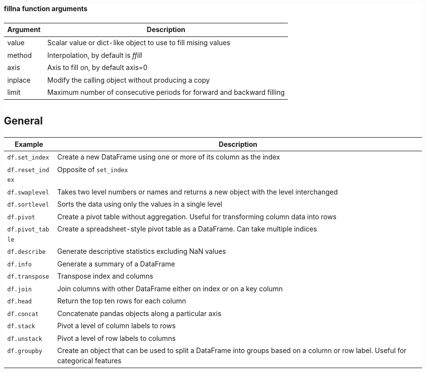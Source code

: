#### fillna function arguments

| Argument | Description |
| --- | --- |
| value | Scalar value or dict-like object to use to fill mising values |
| method | Interpolation, by default is *ffill* |
| axis | Axis to fill on, by default axis=0 |
| inplace | Modify the calling object without producing a copy |
| limit | Maximum number of consecutive periods for forward and backward filling |

## General

| Example | Description |
| --- | --- |
| `df.set_index` | Create a new DataFrame using one or more of its column as the index |
| `df.reset_index` | Opposite of `set_index` |
| `df.swaplevel` | Takes two level numbers or names and returns a new object with the level interchanged |
| `df.sortlevel` | Sorts the data using only the values in a single level |
| `df.pivot` | Create a pivot table without aggregation. Useful for transforming column data into rows |
| `df.pivot_table` | Create a spreadsheet-style pivot table as a DataFrame. Can take multiple indices |
| `df.describe` | Generate descriptive statistics excluding NaN values |
| `df.info` | Generate a summary of a DataFrame |
| `df.transpose` | Transpose index and columns |
| `df.join` | Join columns with other DataFrame either on index or on a key column |
| `df.head` | Return the top ten rows for each column |
| `df.concat` | Concatenate pandas objects along a particular axis |
| `df.stack` | Pivot a level of column labels to rows |
| `df.unstack` | Pivot a level of row labels to columns |
| `df.groupby` | Create an object that can be used to split a DataFrame into groups based on a column or row label. Useful for categorical features |

